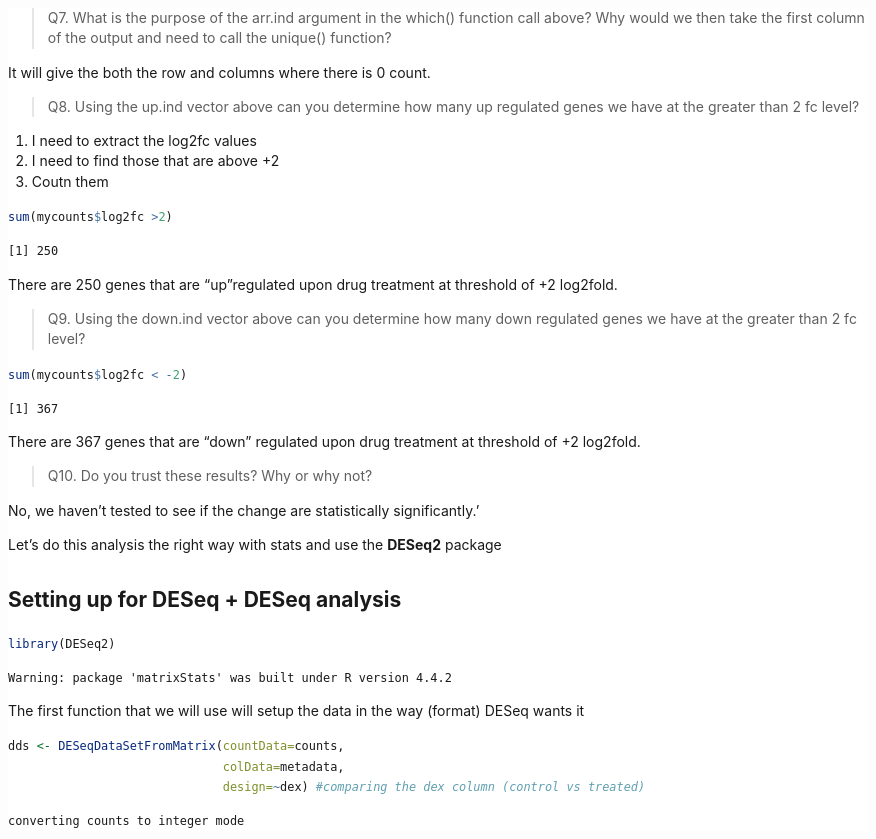 > Q7. What is the purpose of the arr.ind argument in the which()
> function call above? Why would we then take the first column of the
> output and need to call the unique() function?

It will give the both the row and columns where there is 0 count.

> Q8. Using the up.ind vector above can you determine how many up
> regulated genes we have at the greater than 2 fc level?

1.  I need to extract the log2fc values
2.  I need to find those that are above +2
3.  Coutn them

``` r
sum(mycounts$log2fc >2)
```

    [1] 250

There are 250 genes that are “up”regulated upon drug treatment at
threshold of +2 log2fold.

> Q9. Using the down.ind vector above can you determine how many down
> regulated genes we have at the greater than 2 fc level?

``` r
sum(mycounts$log2fc < -2)
```

    [1] 367

There are 367 genes that are “down” regulated upon drug treatment at
threshold of +2 log2fold.

> Q10. Do you trust these results? Why or why not?

No, we haven’t tested to see if the change are statistically
significantly.’

Let’s do this analysis the right way with stats and use the **DESeq2**
package

## Setting up for DESeq + DESeq analysis

``` r
library(DESeq2)
```

    Warning: package 'matrixStats' was built under R version 4.4.2

The first function that we will use will setup the data in the way
(format) DESeq wants it

``` r
dds <- DESeqDataSetFromMatrix(countData=counts, 
                              colData=metadata, 
                              design=~dex) #comparing the dex column (control vs treated)
```

    converting counts to integer mode
